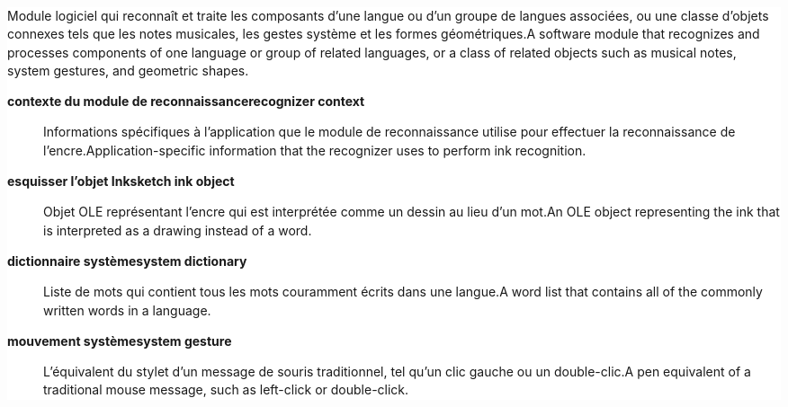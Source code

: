 <span data-ttu-id="0b339-201">Module logiciel qui reconnaît et traite les composants d’une langue ou d’un groupe de langues associées, ou une classe d’objets connexes tels que les notes musicales, les gestes système et les formes géométriques.</span><span class="sxs-lookup"><span data-stu-id="0b339-201">A software module that recognizes and processes components of one language or group of related languages, or a class of related objects such as musical notes, system gestures, and geometric shapes.</span></span>

</dd> <dt>

<span data-ttu-id="0b339-202"><span id="tablet.tablet_glossary_recognizer_context"></span><span id="TABLET.TABLET_GLOSSARY_RECOGNIZER_CONTEXT"></span>**contexte du module de reconnaissance**</span><span class="sxs-lookup"><span data-stu-id="0b339-202"><span id="tablet.tablet_glossary_recognizer_context"></span><span id="TABLET.TABLET_GLOSSARY_RECOGNIZER_CONTEXT"></span>**recognizer context**</span></span>
</dt> <dd>

<span data-ttu-id="0b339-203">Informations spécifiques à l’application que le module de reconnaissance utilise pour effectuer la reconnaissance de l’encre.</span><span class="sxs-lookup"><span data-stu-id="0b339-203">Application-specific information that the recognizer uses to perform ink recognition.</span></span>

</dd> <dt>

<span data-ttu-id="0b339-204"><span id="tablet.tablet_glossary_sketch_ink_object"></span><span id="TABLET.TABLET_GLOSSARY_SKETCH_INK_OBJECT"></span>**esquisser l’objet Ink**</span><span class="sxs-lookup"><span data-stu-id="0b339-204"><span id="tablet.tablet_glossary_sketch_ink_object"></span><span id="TABLET.TABLET_GLOSSARY_SKETCH_INK_OBJECT"></span>**sketch ink object**</span></span>
</dt> <dd>

<span data-ttu-id="0b339-205">Objet OLE représentant l’encre qui est interprétée comme un dessin au lieu d’un mot.</span><span class="sxs-lookup"><span data-stu-id="0b339-205">An OLE object representing the ink that is interpreted as a drawing instead of a word.</span></span>

</dd> <dt>

<span data-ttu-id="0b339-206"><span id="tablet.tablet_glossary_system_dictionary"></span><span id="TABLET.TABLET_GLOSSARY_SYSTEM_DICTIONARY"></span>**dictionnaire système**</span><span class="sxs-lookup"><span data-stu-id="0b339-206"><span id="tablet.tablet_glossary_system_dictionary"></span><span id="TABLET.TABLET_GLOSSARY_SYSTEM_DICTIONARY"></span>**system dictionary**</span></span>
</dt> <dd>

<span data-ttu-id="0b339-207">Liste de mots qui contient tous les mots couramment écrits dans une langue.</span><span class="sxs-lookup"><span data-stu-id="0b339-207">A word list that contains all of the commonly written words in a language.</span></span>

</dd> <dt>

<span data-ttu-id="0b339-208"><span id="tablet.tablet_glossary_system_gesture"></span><span id="TABLET.TABLET_GLOSSARY_SYSTEM_GESTURE"></span>**mouvement système**</span><span class="sxs-lookup"><span data-stu-id="0b339-208"><span id="tablet.tablet_glossary_system_gesture"></span><span id="TABLET.TABLET_GLOSSARY_SYSTEM_GESTURE"></span>**system gesture**</span></span>
</dt> <dd>

<span data-ttu-id="0b339-209">L’équivalent du stylet d’un message de souris traditionnel, tel qu’un clic gauche ou un double-clic.</span><span class="sxs-lookup"><span data-stu-id="0b339-209">A pen equivalent of a traditional mouse message, such as left-click or double-click.</span></span>
